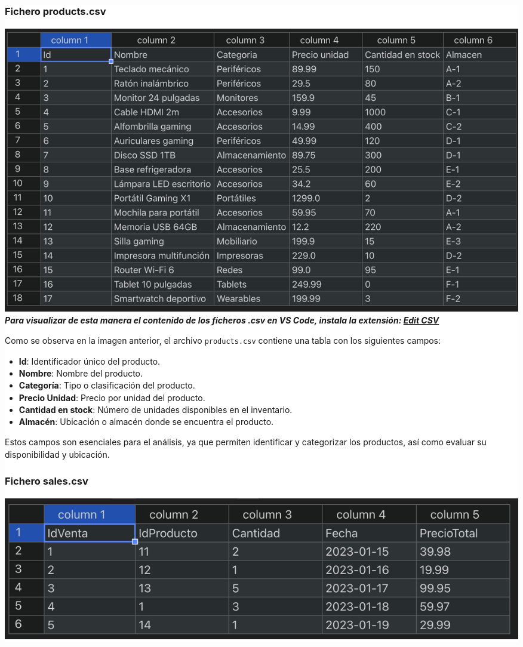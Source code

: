 ### Fichero products.csv

![Captura del contenido de products.csv](./images/csv/products_content.png)
_**Para visualizar de esta manera el contenido de los ficheros .csv en VS Code, instala la extensión: [Edit CSV](https://marketplace.visualstudio.com/items?itemName=janisdd.vscode-edit-csv)**_

Como se observa en la imagen anterior, el archivo `products.csv` contiene una tabla con los siguientes campos:

- **Id**: Identificador único del producto.
- **Nombre**: Nombre del producto.
- **Categoría**: Tipo o clasificación del producto.
- **Precio Unidad**: Precio por unidad del producto.
- **Cantidad en stock**: Número de unidades disponibles en el inventario.
- **Almacén**: Ubicación o almacén donde se encuentra el producto.

Estos campos son esenciales para el análisis, ya que permiten identificar y categorizar los productos, así como evaluar su disponibilidad y ubicación.

### Fichero sales.csv

![Captura del contenido de sales.csv](./images/csv/sales_content.png)
